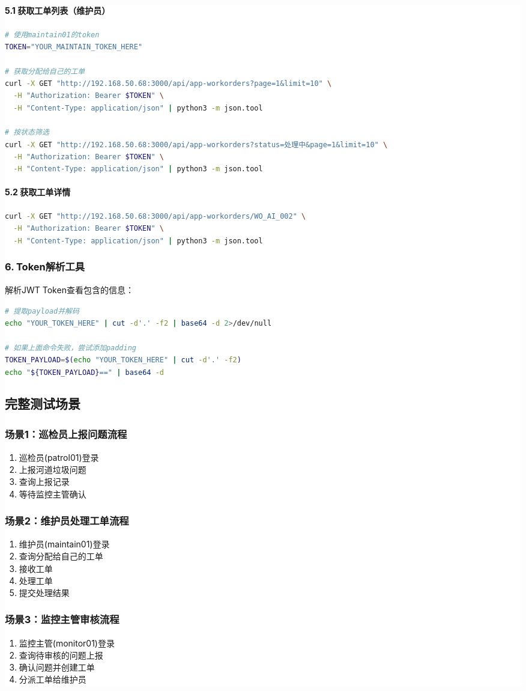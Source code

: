 #### 5.1 获取工单列表（维护员）
```bash
# 使用maintain01的token
TOKEN="YOUR_MAINTAIN_TOKEN_HERE"

# 获取分配给自己的工单
curl -X GET "http://192.168.50.68:3000/api/app-workorders?page=1&limit=10" \
  -H "Authorization: Bearer $TOKEN" \
  -H "Content-Type: application/json" | python3 -m json.tool

# 按状态筛选
curl -X GET "http://192.168.50.68:3000/api/app-workorders?status=处理中&page=1&limit=10" \
  -H "Authorization: Bearer $TOKEN" \
  -H "Content-Type: application/json" | python3 -m json.tool
```

#### 5.2 获取工单详情
```bash
curl -X GET "http://192.168.50.68:3000/api/app-workorders/WO_AI_002" \
  -H "Authorization: Bearer $TOKEN" \
  -H "Content-Type: application/json" | python3 -m json.tool
```

### 6. Token解析工具

解析JWT Token查看包含的信息：
```bash
# 提取payload并解码
echo "YOUR_TOKEN_HERE" | cut -d'.' -f2 | base64 -d 2>/dev/null

# 如果上面命令失败，尝试添加padding
TOKEN_PAYLOAD=$(echo "YOUR_TOKEN_HERE" | cut -d'.' -f2)
echo "${TOKEN_PAYLOAD}==" | base64 -d
```

## 完整测试场景

### 场景1：巡检员上报问题流程
1. 巡检员(patrol01)登录
2. 上报河道垃圾问题
3. 查询上报记录
4. 等待监控主管确认

### 场景2：维护员处理工单流程
1. 维护员(maintain01)登录
2. 查询分配给自己的工单
3. 接收工单
4. 处理工单
5. 提交处理结果

### 场景3：监控主管审核流程
1. 监控主管(monitor01)登录
2. 查询待审核的问题上报
3. 确认问题并创建工单
4. 分派工单给维护员
